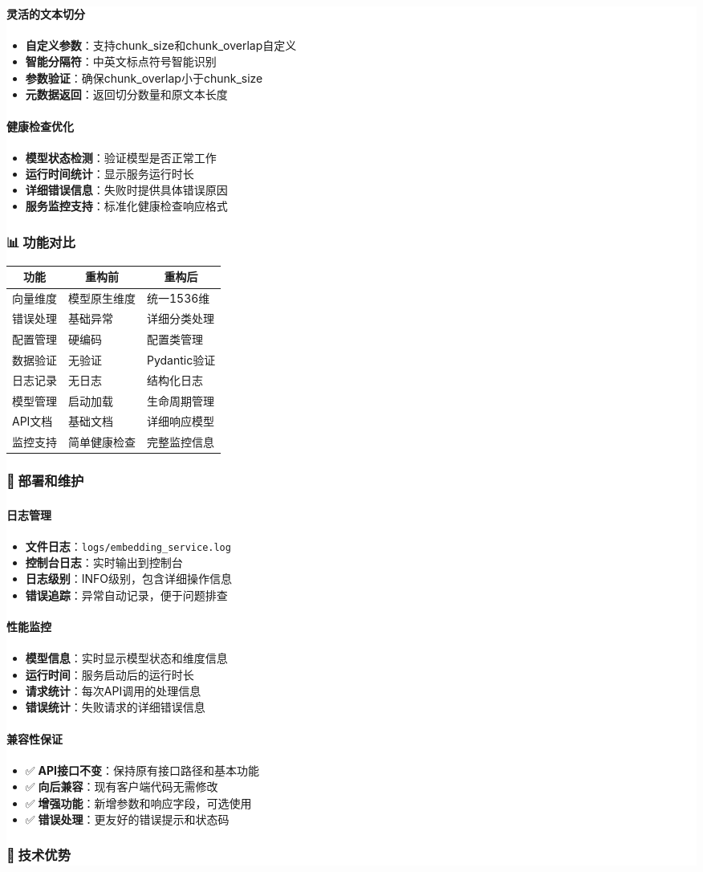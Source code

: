#### **灵活的文本切分**
- **自定义参数**：支持chunk_size和chunk_overlap自定义
- **智能分隔符**：中英文标点符号智能识别
- **参数验证**：确保chunk_overlap小于chunk_size
- **元数据返回**：返回切分数量和原文本长度

#### **健康检查优化**
- **模型状态检测**：验证模型是否正常工作
- **运行时间统计**：显示服务运行时长
- **详细错误信息**：失败时提供具体错误原因
- **服务监控支持**：标准化健康检查响应格式

### 📊 功能对比

| 功能 | 重构前 | 重构后 |
|------|--------|--------|
| 向量维度 | 模型原生维度 | 统一1536维 |
| 错误处理 | 基础异常 | 详细分类处理 |
| 配置管理 | 硬编码 | 配置类管理 |
| 数据验证 | 无验证 | Pydantic验证 |
| 日志记录 | 无日志 | 结构化日志 |
| 模型管理 | 启动加载 | 生命周期管理 |
| API文档 | 基础文档 | 详细响应模型 |
| 监控支持 | 简单健康检查 | 完整监控信息 |

### 🔧 部署和维护

#### **日志管理**
- **文件日志**：`logs/embedding_service.log`
- **控制台日志**：实时输出到控制台
- **日志级别**：INFO级别，包含详细操作信息
- **错误追踪**：异常自动记录，便于问题排查

#### **性能监控**
- **模型信息**：实时显示模型状态和维度信息
- **运行时间**：服务启动后的运行时长
- **请求统计**：每次API调用的处理信息
- **错误统计**：失败请求的详细错误信息

#### **兼容性保证**
- ✅ **API接口不变**：保持原有接口路径和基本功能
- ✅ **向后兼容**：现有客户端代码无需修改
- ✅ **增强功能**：新增参数和响应字段，可选使用
- ✅ **错误处理**：更友好的错误提示和状态码

### 🎯 技术优势
